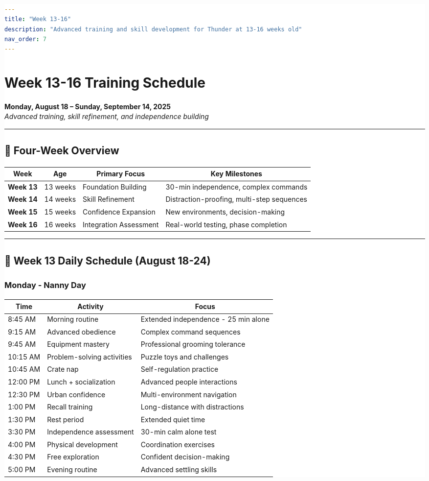 ```yaml
---
title: "Week 13-16"
description: "Advanced training and skill development for Thunder at 13-16 weeks old"
nav_order: 7
---
```


# Week 13-16 Training Schedule
**Monday, August 18 – Sunday, September 14, 2025**  
*Advanced training, skill refinement, and independence building*

---

## 🎯 Four-Week Overview

| **Week** | **Age** | **Primary Focus** | **Key Milestones** |
|----------|---------|-------------------|-------------------|
| **Week 13** | 13 weeks | Foundation Building | 30-min independence, complex commands |
| **Week 14** | 14 weeks | Skill Refinement | Distraction-proofing, multi-step sequences |
| **Week 15** | 15 weeks | Confidence Expansion | New environments, decision-making |
| **Week 16** | 16 weeks | Integration Assessment | Real-world testing, phase completion |

---

## 📅 Week 13 Daily Schedule (August 18-24)

### **Monday - Nanny Day**

| Time | Activity | Focus |
|------|----------|-------|
| 8:45 AM | Morning routine | Extended independence - 25 min alone |
| 9:15 AM | Advanced obedience | Complex command sequences |
| 9:45 AM | Equipment mastery | Professional grooming tolerance |
| 10:15 AM | Problem-solving activities | Puzzle toys and challenges |
| 10:45 AM | Crate nap | Self-regulation practice |
| 12:00 PM | Lunch + socialization | Advanced people interactions |
| 12:30 PM | Urban confidence | Multi-environment navigation |
| 1:00 PM | Recall training | Long-distance with distractions |
| 1:30 PM | Rest period | Extended quiet time |
| 3:30 PM | Independence assessment | 30-min calm alone test |
| 4:00 PM | Physical development | Coordination exercises |
| 4:30 PM | Free exploration | Confident decision-making |
| 5:00 PM | Evening routine | Advanced settling skills |

